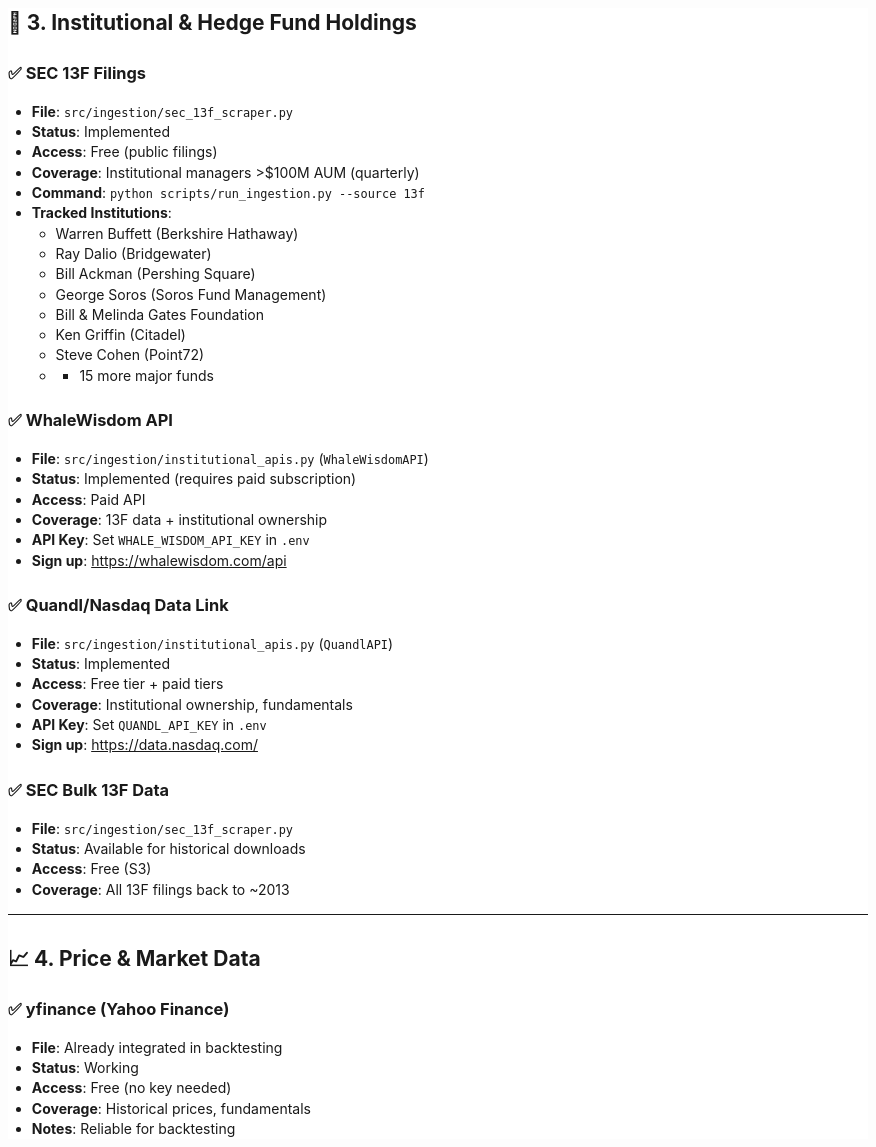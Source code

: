 
## 💼 3. Institutional & Hedge Fund Holdings

### ✅ SEC 13F Filings
- **File**: `src/ingestion/sec_13f_scraper.py`
- **Status**: Implemented
- **Access**: Free (public filings)
- **Coverage**: Institutional managers >$100M AUM (quarterly)
- **Command**: `python scripts/run_ingestion.py --source 13f`
- **Tracked Institutions**:
  - Warren Buffett (Berkshire Hathaway)
  - Ray Dalio (Bridgewater)
  - Bill Ackman (Pershing Square)
  - George Soros (Soros Fund Management)
  - Bill & Melinda Gates Foundation
  - Ken Griffin (Citadel)
  - Steve Cohen (Point72)
  - + 15 more major funds

### ✅ WhaleWisdom API
- **File**: `src/ingestion/institutional_apis.py` (`WhaleWisdomAPI`)
- **Status**: Implemented (requires paid subscription)
- **Access**: Paid API
- **Coverage**: 13F data + institutional ownership
- **API Key**: Set `WHALE_WISDOM_API_KEY` in `.env`
- **Sign up**: https://whalewisdom.com/api

### ✅ Quandl/Nasdaq Data Link
- **File**: `src/ingestion/institutional_apis.py` (`QuandlAPI`)
- **Status**: Implemented
- **Access**: Free tier + paid tiers
- **Coverage**: Institutional ownership, fundamentals
- **API Key**: Set `QUANDL_API_KEY` in `.env`
- **Sign up**: https://data.nasdaq.com/

### ✅ SEC Bulk 13F Data
- **File**: `src/ingestion/sec_13f_scraper.py`
- **Status**: Available for historical downloads
- **Access**: Free (S3)
- **Coverage**: All 13F filings back to ~2013

---

## 📈 4. Price & Market Data

### ✅ yfinance (Yahoo Finance)
- **File**: Already integrated in backtesting
- **Status**: Working
- **Access**: Free (no key needed)
- **Coverage**: Historical prices, fundamentals
- **Notes**: Reliable for backtesting
